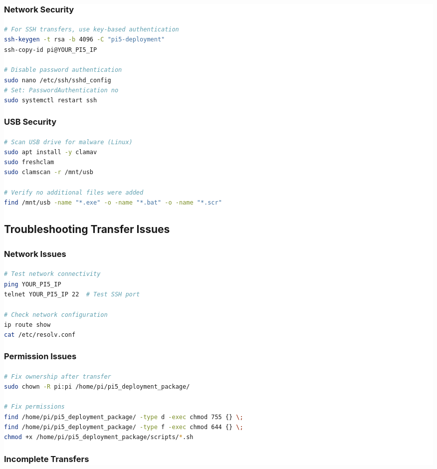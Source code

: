 ### Network Security

```bash
# For SSH transfers, use key-based authentication
ssh-keygen -t rsa -b 4096 -C "pi5-deployment"
ssh-copy-id pi@YOUR_PI5_IP

# Disable password authentication
sudo nano /etc/ssh/sshd_config
# Set: PasswordAuthentication no
sudo systemctl restart ssh
```

### USB Security

```bash
# Scan USB drive for malware (Linux)
sudo apt install -y clamav
sudo freshclam
sudo clamscan -r /mnt/usb

# Verify no additional files were added
find /mnt/usb -name "*.exe" -o -name "*.bat" -o -name "*.scr"
```

## Troubleshooting Transfer Issues

### Network Issues

```bash
# Test network connectivity
ping YOUR_PI5_IP
telnet YOUR_PI5_IP 22  # Test SSH port

# Check network configuration
ip route show
cat /etc/resolv.conf
```

### Permission Issues

```bash
# Fix ownership after transfer
sudo chown -R pi:pi /home/pi/pi5_deployment_package/

# Fix permissions
find /home/pi/pi5_deployment_package/ -type d -exec chmod 755 {} \;
find /home/pi/pi5_deployment_package/ -type f -exec chmod 644 {} \;
chmod +x /home/pi/pi5_deployment_package/scripts/*.sh
```

### Incomplete Transfers
